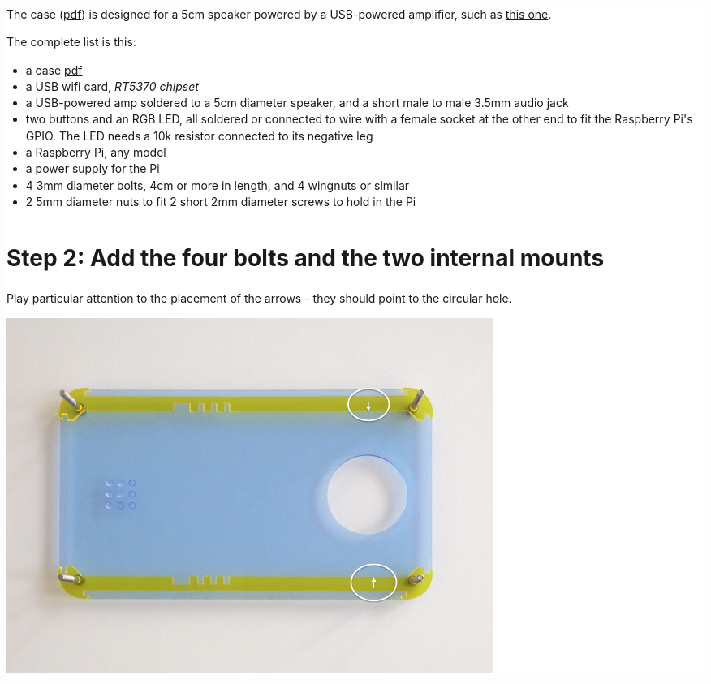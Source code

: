 The case ([pdf](assets/radiodan_3mm_laser_template.pdf)) is designed for a 5cm speaker powered by a USB-powered amplifier, such as [this one](http://www.ebay.com/itm/PAM8403-USB-Power-Cable-Stereo-Audio-Digital-Amplifier-Board-2-Channel-3W-2-UK-/121375724376?).

The complete list is this:
 * a case [pdf](assets/radiodan_3mm_laser_template.pdf)
 * a USB wifi card, *RT5370 chipset*
 * a USB-powered amp soldered to a 5cm diameter speaker, and a short male to male 3.5mm audio jack
 * two buttons and an RGB LED, all soldered or connected to wire with a female socket at the other end to fit the Raspberry Pi's GPIO. The LED needs a 10k resistor connected to its negative leg
 * a Raspberry Pi, any model
 * a power supply for the Pi
 * 4 3mm diameter bolts, 4cm or more in length, and 4 wingnuts or similar
 * 2 5mm diameter nuts to fit 2 short 2mm diameter screws to hold in the Pi


Step 2: Add the four bolts and the two internal mounts
======================================================

Play particular attention to the placement of the arrows - they should point to the circular hole.

<img src="assets/kit/step2.png" alt="four bolts and the two internal mounts" width="600px"/>
